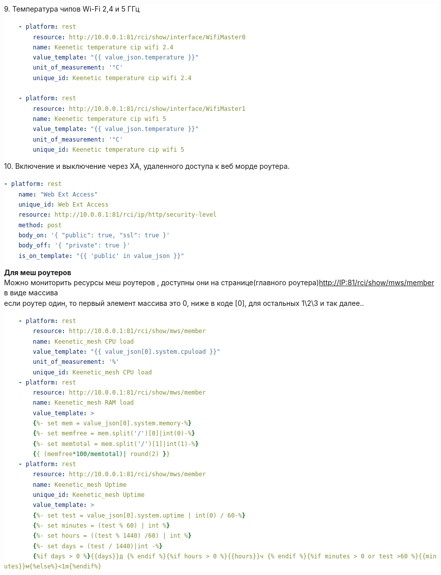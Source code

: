 9\. Температура чипов Wi-Fi 2,4 и 5 ГГц

```yaml
	- platform: rest
		resource: http://10.0.0.1:81/rci/show/interface/WifiMaster0
		name: Keenetic temperature cip wifi 2.4
		value_template: "{{ value_json.temperature }}"
		unit_of_measurement: '°C'
		unique_id: Keenetic temperature cip wifi 2.4
	
	- platform: rest
		resource: http://10.0.0.1:81/rci/show/interface/WifiMaster1
		name: Keenetic temperature cip wifi 5
		value_template: "{{ value_json.temperature }}"
		unit_of_measurement: '°C'
		unique_id: Keenetic temperature cip wifi 5
```

10\. Включение и выключение через ХА, удаленного доступа к веб морде роутера.

```yaml
- platform: rest
	name: "Web Ext Access"
	unique_id: Web Ext Access
	resource: http://10.0.0.1:81/rci/ip/http/security-level
	method: post
	body_on: '{ "public": true, "ssl": true }'
	body_off: '{ "private": true }'
	is_on_template: "{{ 'public' in value_json }}"
```

**Для меш роутеров**  
Можно мониторить ресурсы меш роутеров , доступны они на странице(главного роутера)[http://IP:81/rci/show/mws/member](http://ip:81/rci/show/mws/member "Ссылка") в виде массива  
если роутер один, то первый элемент массива это 0, ниже в коде \[0\], для остальных 1\\2\\3 и так далее..

```yaml
	- platform: rest
		resource: http://10.0.0.1:81/rci/show/mws/member
		name: Keenetic_mesh CPU load
		value_template: "{{ value_json[0].system.cpuload }}"
		unit_of_measurement: '%'
		unique_id: Keenetic_mesh CPU load
	- platform: rest
		resource: http://10.0.0.1:81/rci/show/mws/member
		name: Keenetic_mesh RAM load
		value_template: >
		{%- set mem = value_json[0].system.memory-%}
		{%- set memfree = mem.split('/')[0]|int(0)-%}
		{%- set memtotal = mem.split('/')[1]|int(1)-%}
		{{ (memfree*100/memtotal)| round(2) }}
	- platform: rest
		resource: http://10.0.0.1:81/rci/show/mws/member
		name: Keenetic_mesh Uptime
		unique_id: Keenetic_mesh Uptime
		value_template: >
		{%- set test = value_json[0].system.uptime | int(0) / 60-%}
		{%- set minutes = (test % 60) | int %}
		{%- set hours = ((test % 1440) /60) | int %}
		{%- set days = (test / 1440)|int -%}
		{%if days > 0 %}{{days}}д {% endif %}{%if hours > 0 %}{{hours}}ч {% endif %}{%if minutes > 0 or test >60 %}{{minutes}}м{%else%}<1m{%endif%}
```
